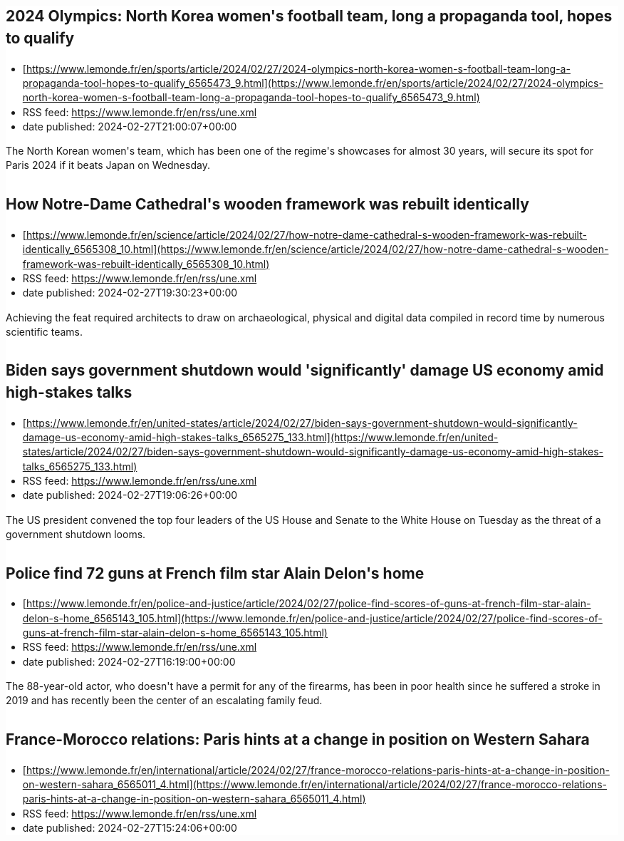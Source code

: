 ## 2024 Olympics: North Korea women's football team, long a propaganda tool, hopes to qualify
 - [https://www.lemonde.fr/en/sports/article/2024/02/27/2024-olympics-north-korea-women-s-football-team-long-a-propaganda-tool-hopes-to-qualify_6565473_9.html](https://www.lemonde.fr/en/sports/article/2024/02/27/2024-olympics-north-korea-women-s-football-team-long-a-propaganda-tool-hopes-to-qualify_6565473_9.html)
 - RSS feed: https://www.lemonde.fr/en/rss/une.xml
 - date published: 2024-02-27T21:00:07+00:00

The North Korean women's team, which has been one of the regime's showcases for almost 30 years, will secure its spot for Paris 2024 if it beats Japan on Wednesday.

## How Notre-Dame Cathedral's wooden framework was rebuilt identically
 - [https://www.lemonde.fr/en/science/article/2024/02/27/how-notre-dame-cathedral-s-wooden-framework-was-rebuilt-identically_6565308_10.html](https://www.lemonde.fr/en/science/article/2024/02/27/how-notre-dame-cathedral-s-wooden-framework-was-rebuilt-identically_6565308_10.html)
 - RSS feed: https://www.lemonde.fr/en/rss/une.xml
 - date published: 2024-02-27T19:30:23+00:00

Achieving the feat required architects to draw on archaeological, physical and digital data compiled in record time by numerous scientific teams.

## Biden says government shutdown would 'significantly' damage US economy amid high-stakes talks
 - [https://www.lemonde.fr/en/united-states/article/2024/02/27/biden-says-government-shutdown-would-significantly-damage-us-economy-amid-high-stakes-talks_6565275_133.html](https://www.lemonde.fr/en/united-states/article/2024/02/27/biden-says-government-shutdown-would-significantly-damage-us-economy-amid-high-stakes-talks_6565275_133.html)
 - RSS feed: https://www.lemonde.fr/en/rss/une.xml
 - date published: 2024-02-27T19:06:26+00:00

The US president convened the top four leaders of the US House and Senate to the White House on Tuesday as the threat of a government shutdown looms.

## Police find 72 guns at French film star Alain Delon's home
 - [https://www.lemonde.fr/en/police-and-justice/article/2024/02/27/police-find-scores-of-guns-at-french-film-star-alain-delon-s-home_6565143_105.html](https://www.lemonde.fr/en/police-and-justice/article/2024/02/27/police-find-scores-of-guns-at-french-film-star-alain-delon-s-home_6565143_105.html)
 - RSS feed: https://www.lemonde.fr/en/rss/une.xml
 - date published: 2024-02-27T16:19:00+00:00

The 88-year-old actor, who doesn't have a permit for any of the firearms, has been in poor health since he suffered a stroke in 2019 and has recently been the center of an escalating family feud.

## France-Morocco relations: Paris hints at a change in position on Western Sahara
 - [https://www.lemonde.fr/en/international/article/2024/02/27/france-morocco-relations-paris-hints-at-a-change-in-position-on-western-sahara_6565011_4.html](https://www.lemonde.fr/en/international/article/2024/02/27/france-morocco-relations-paris-hints-at-a-change-in-position-on-western-sahara_6565011_4.html)
 - RSS feed: https://www.lemonde.fr/en/rss/une.xml
 - date published: 2024-02-27T15:24:06+00:00
